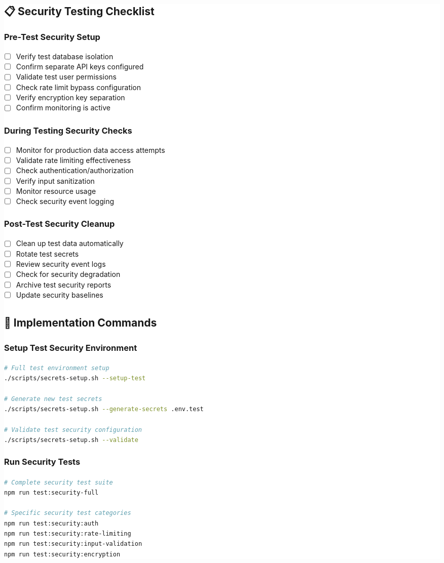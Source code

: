 ## 📋 Security Testing Checklist

### Pre-Test Security Setup
- [ ] Verify test database isolation
- [ ] Confirm separate API keys configured
- [ ] Validate test user permissions
- [ ] Check rate limit bypass configuration
- [ ] Verify encryption key separation
- [ ] Confirm monitoring is active

### During Testing Security Checks
- [ ] Monitor for production data access attempts
- [ ] Validate rate limiting effectiveness
- [ ] Check authentication/authorization
- [ ] Verify input sanitization
- [ ] Monitor resource usage
- [ ] Check security event logging

### Post-Test Security Cleanup
- [ ] Clean up test data automatically
- [ ] Rotate test secrets
- [ ] Review security event logs
- [ ] Check for security degradation
- [ ] Archive test security reports
- [ ] Update security baselines

## 🔧 Implementation Commands

### Setup Test Security Environment
```bash
# Full test environment setup
./scripts/secrets-setup.sh --setup-test

# Generate new test secrets
./scripts/secrets-setup.sh --generate-secrets .env.test

# Validate test security configuration
./scripts/secrets-setup.sh --validate
```

### Run Security Tests
```bash
# Complete security test suite
npm run test:security-full

# Specific security test categories
npm run test:security:auth
npm run test:security:rate-limiting  
npm run test:security:input-validation
npm run test:security:encryption
```
